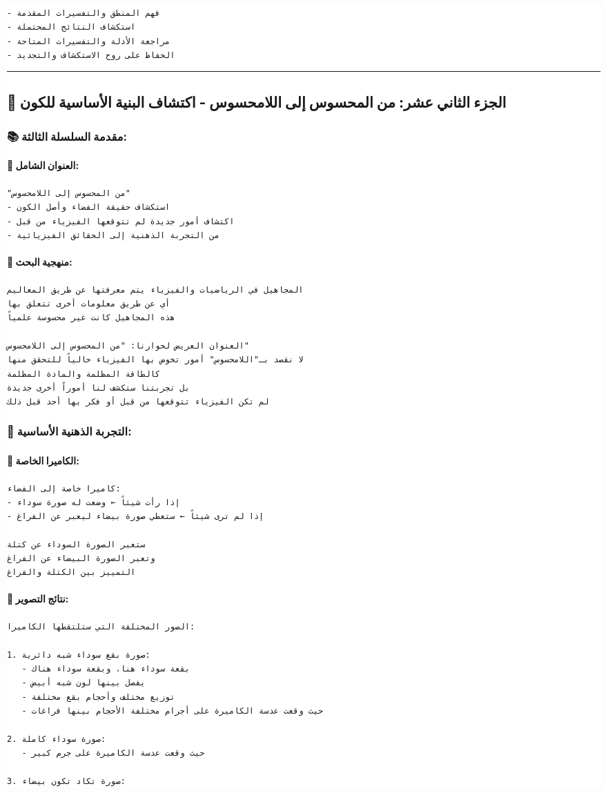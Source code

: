 ```
- فهم المنطق والتفسيرات المقدمة
- استكشاف النتائج المحتملة
- مراجعة الأدلة والتفسيرات المتاحة
- الحفاظ على روح الاستكشاف والتجديد
```

---

## 🌌 **الجزء الثاني عشر: من المحسوس إلى اللامحسوس - اكتشاف البنية الأساسية للكون**

### **📚 مقدمة السلسلة الثالثة:**

#### **🎯 العنوان الشامل:**

```
"من المحسوس إلى اللامحسوس"
- استكشاف حقيقة الفضاء وأصل الكون
- اكتشاف أمور جديدة لم تتوقعها الفيزياء من قبل
- من التجربة الذهنية إلى الحقائق الفيزيائية
```

#### **🔬 منهجية البحث:**

```
المجاهيل في الرياضيات والفيزياء يتم معرفتها عن طريق المعاليم
أي عن طريق معلومات أخرى تتعلق بها
هذه المجاهيل كانت غير محسوسة علمياً

العنوان العريض لحوارنا: "من المحسوس إلى اللامحسوس"
لا نقصد بـ"اللامحسوس" أمور تخوض بها الفيزياء حالياً للتحقق منها
كالطاقة المظلمة والمادة المظلمة
بل تجربتنا ستكشف لنا أموراً أخرى جديدة
لم تكن الفيزياء تتوقعها من قبل أو فكر بها أحد قبل ذلك
```

### **🎯 التجربة الذهنية الأساسية:**

#### **📸 الكاميرا الخاصة:**

```
كاميرا خاصة إلى الفضاء:
- إذا رأت شيئاً ← وضعت له صورة سوداء
- إذا لم ترى شيئاً ← ستعطي صورة بيضاء ليعبر عن الفراغ

ستعبر الصورة السوداء عن كتلة
وتعبر الصورة البيضاء عن الفراغ
التمييز بين الكتلة والفراغ
```

#### **🌌 نتائج التصوير:**

```
الصور المختلفة التي ستلتقطها الكاميرا:

1. صورة بقع سوداء شبه دائرية:
   - بقعة سوداء هنا، وبقعة سوداء هناك
   - يفصل بينها لون شبه أبيض
   - توزيع مختلف وأحجام بقع مختلفة
   - حيث وقعت عدسة الكاميرة على أجرام مختلفة الأحجام بينها فراغات

2. صورة سوداء كاملة:
   - حيث وقعت عدسة الكاميرة على جرم كبير

3. صورة تكاد تكون بيضاء:
```